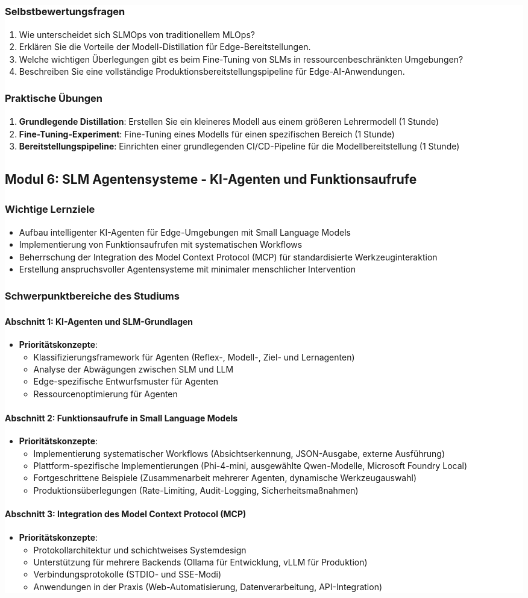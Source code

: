 ### Selbstbewertungsfragen

1. Wie unterscheidet sich SLMOps von traditionellem MLOps?
2. Erklären Sie die Vorteile der Modell-Distillation für Edge-Bereitstellungen.
3. Welche wichtigen Überlegungen gibt es beim Fine-Tuning von SLMs in ressourcenbeschränkten Umgebungen?
4. Beschreiben Sie eine vollständige Produktionsbereitstellungspipeline für Edge-AI-Anwendungen.

### Praktische Übungen

1. **Grundlegende Distillation**: Erstellen Sie ein kleineres Modell aus einem größeren Lehrermodell (1 Stunde)
2. **Fine-Tuning-Experiment**: Fine-Tuning eines Modells für einen spezifischen Bereich (1 Stunde)
3. **Bereitstellungspipeline**: Einrichten einer grundlegenden CI/CD-Pipeline für die Modellbereitstellung (1 Stunde)

## Modul 6: SLM Agentensysteme - KI-Agenten und Funktionsaufrufe

### Wichtige Lernziele

- Aufbau intelligenter KI-Agenten für Edge-Umgebungen mit Small Language Models
- Implementierung von Funktionsaufrufen mit systematischen Workflows
- Beherrschung der Integration des Model Context Protocol (MCP) für standardisierte Werkzeuginteraktion
- Erstellung anspruchsvoller Agentensysteme mit minimaler menschlicher Intervention

### Schwerpunktbereiche des Studiums

#### Abschnitt 1: KI-Agenten und SLM-Grundlagen
- **Prioritätskonzepte**: 
  - Klassifizierungsframework für Agenten (Reflex-, Modell-, Ziel- und Lernagenten)
  - Analyse der Abwägungen zwischen SLM und LLM
  - Edge-spezifische Entwurfsmuster für Agenten
  - Ressourcenoptimierung für Agenten

#### Abschnitt 2: Funktionsaufrufe in Small Language Models
- **Prioritätskonzepte**: 
  - Implementierung systematischer Workflows (Absichtserkennung, JSON-Ausgabe, externe Ausführung)
  - Plattform-spezifische Implementierungen (Phi-4-mini, ausgewählte Qwen-Modelle, Microsoft Foundry Local)
  - Fortgeschrittene Beispiele (Zusammenarbeit mehrerer Agenten, dynamische Werkzeugauswahl)
  - Produktionsüberlegungen (Rate-Limiting, Audit-Logging, Sicherheitsmaßnahmen)

#### Abschnitt 3: Integration des Model Context Protocol (MCP)
- **Prioritätskonzepte**: 
  - Protokollarchitektur und schichtweises Systemdesign
  - Unterstützung für mehrere Backends (Ollama für Entwicklung, vLLM für Produktion)
  - Verbindungsprotokolle (STDIO- und SSE-Modi)
  - Anwendungen in der Praxis (Web-Automatisierung, Datenverarbeitung, API-Integration)
